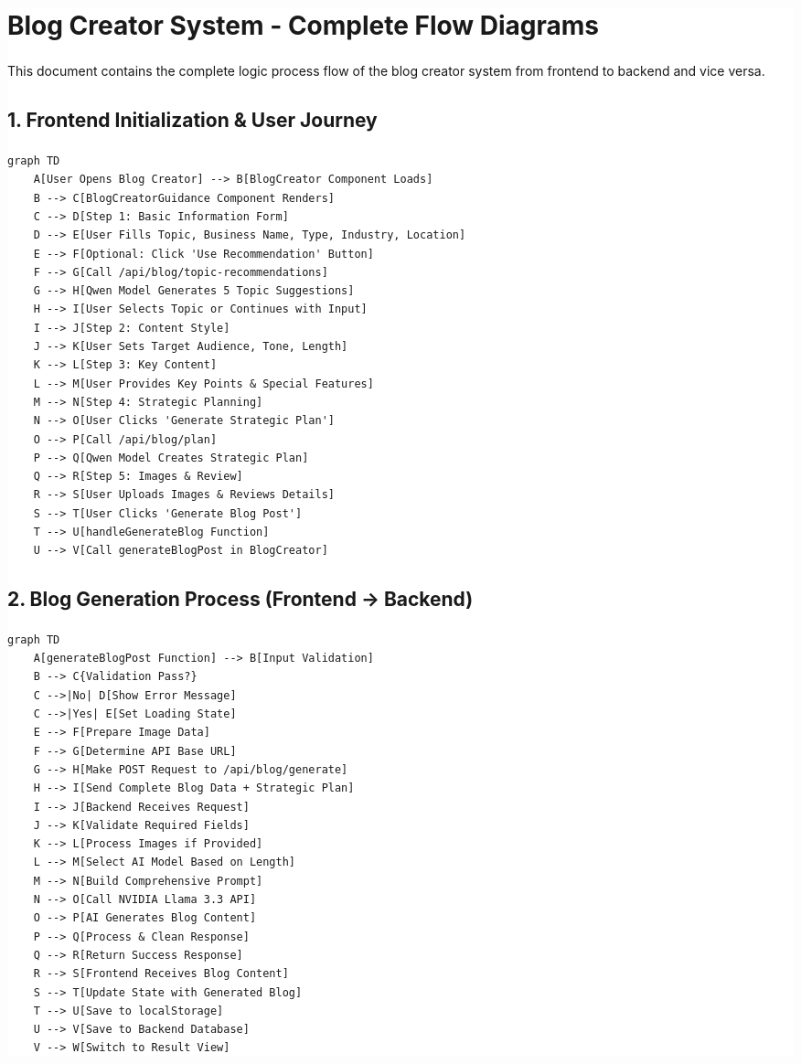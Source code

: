 # Blog Creator System - Complete Flow Diagrams

This document contains the complete logic process flow of the blog creator system from frontend to backend and vice versa.

## 1. Frontend Initialization & User Journey

```mermaid
graph TD
    A[User Opens Blog Creator] --> B[BlogCreator Component Loads]
    B --> C[BlogCreatorGuidance Component Renders]
    C --> D[Step 1: Basic Information Form]
    D --> E[User Fills Topic, Business Name, Type, Industry, Location]
    E --> F[Optional: Click 'Use Recommendation' Button]
    F --> G[Call /api/blog/topic-recommendations]
    G --> H[Qwen Model Generates 5 Topic Suggestions]
    H --> I[User Selects Topic or Continues with Input]
    I --> J[Step 2: Content Style]
    J --> K[User Sets Target Audience, Tone, Length]
    K --> L[Step 3: Key Content]
    L --> M[User Provides Key Points & Special Features]
    M --> N[Step 4: Strategic Planning]
    N --> O[User Clicks 'Generate Strategic Plan']
    O --> P[Call /api/blog/plan]
    P --> Q[Qwen Model Creates Strategic Plan]
    Q --> R[Step 5: Images & Review]
    R --> S[User Uploads Images & Reviews Details]
    S --> T[User Clicks 'Generate Blog Post']
    T --> U[handleGenerateBlog Function]
    U --> V[Call generateBlogPost in BlogCreator]
```

## 2. Blog Generation Process (Frontend → Backend)

```mermaid
graph TD
    A[generateBlogPost Function] --> B[Input Validation]
    B --> C{Validation Pass?}
    C -->|No| D[Show Error Message]
    C -->|Yes| E[Set Loading State]
    E --> F[Prepare Image Data]
    F --> G[Determine API Base URL]
    G --> H[Make POST Request to /api/blog/generate]
    H --> I[Send Complete Blog Data + Strategic Plan]
    I --> J[Backend Receives Request]
    J --> K[Validate Required Fields]
    K --> L[Process Images if Provided]
    L --> M[Select AI Model Based on Length]
    M --> N[Build Comprehensive Prompt]
    N --> O[Call NVIDIA Llama 3.3 API]
    O --> P[AI Generates Blog Content]
    P --> Q[Process & Clean Response]
    Q --> R[Return Success Response]
    R --> S[Frontend Receives Blog Content]
    S --> T[Update State with Generated Blog]
    T --> U[Save to localStorage]
    U --> V[Save to Backend Database]
    V --> W[Switch to Result View]
```
